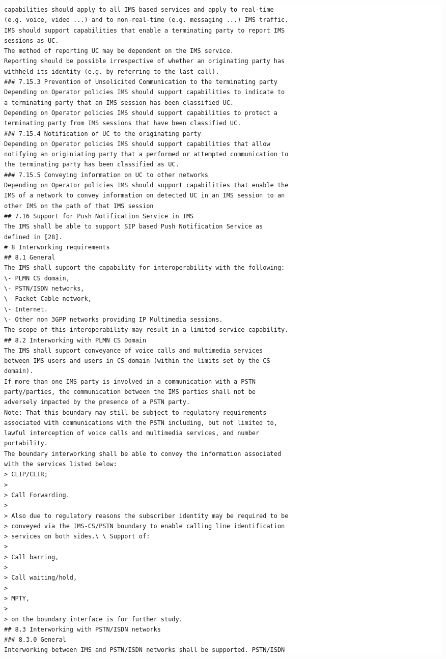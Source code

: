 ```{=html}
capabilities should apply to all IMS based services and apply to real-time
(e.g. voice, video ...) and to non-real-time (e.g. messaging ...) IMS traffic.
IMS should support capabilities that enable a terminating party to report IMS
sessions as UC.
The method of reporting UC may be dependent on the IMS service.
Reporting should be possible irrespective of whether an originating party has
withheld its identity (e.g. by referring to the last call).
### 7.15.3 Prevention of Unsolicited Communication to the terminating party
Depending on Operator policies IMS should support capabilities to indicate to
a terminating party that an IMS session has been classified UC.
Depending on Operator policies IMS should support capabilities to protect a
terminating party from IMS sessions that have been classified UC.
### 7.15.4 Notification of UC to the originating party
Depending on Operator policies IMS should support capabilities that allow
notifying an originiating party that a performed or attempted communication to
the terminating party has been classified as UC.
### 7.15.5 Conveying information on UC to other networks
Depending on Operator policies IMS should support capabilities that enable the
IMS of a network to convey information on detected UC in an IMS session to an
other IMS on the path of that IMS session
## 7.16 Support for Push Notification Service in IMS
The IMS shall be able to support SIP based Push Notification Service as
defined in [28].
# 8 Interworking requirements
## 8.1 General
The IMS shall support the capability for interoperability with the following:
\- PLMN CS domain,
\- PSTN/ISDN networks,
\- Packet Cable network,
\- Internet.
\- Other non 3GPP networks providing IP Multimedia sessions.
The scope of this interoperability may result in a limited service capability.
## 8.2 Interworking with PLMN CS Domain
The IMS shall support conveyance of voice calls and multimedia services
between IMS users and users in CS domain (within the limits set by the CS
domain).
If more than one IMS party is involved in a communication with a PSTN
party/parties, the communication between the IMS parties shall not be
adversely impacted by the presence of a PSTN party.
Note: That this boundary may still be subject to regulatory requirements
associated with communications with the PSTN including, but not limited to,
lawful interception of voice calls and multimedia services, and number
portability.
The boundary interworking shall be able to convey the information associated
with the services listed below:
> CLIP/CLIR;
>
> Call Forwarding.
>
> Also due to regulatory reasons the subscriber identity may be required to be
> conveyed via the IMS-CS/PSTN boundary to enable calling line identification
> services on both sides.\ \ Support of:
>
> Call barring,
>
> Call waiting/hold,
>
> MPTY,
>
> on the boundary interface is for further study.
## 8.3 Interworking with PSTN/ISDN networks
### 8.3.0 General
Interworking between IMS and PSTN/ISDN networks shall be supported. PSTN/ISDN
```